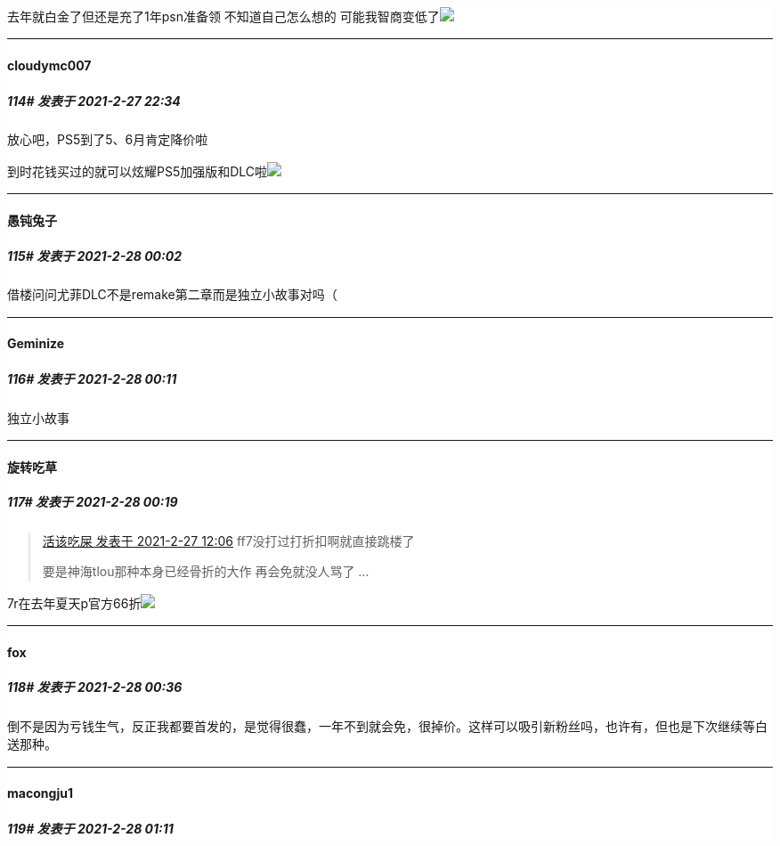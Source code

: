 
去年就白金了但还是充了1年psn准备领 不知道自己怎么想的 可能我智商变低了<img src="https://static.saraba1st.com/image/smiley/face2017/165.png" referrerpolicy="no-referrer">


*****

####  cloudymc007  
##### 114#       发表于 2021-2-27 22:34


放心吧，PS5到了5、6月肯定降价啦

到时花钱买过的就可以炫耀PS5加强版和DLC啦<img src="https://static.saraba1st.com/image/smiley/face2017/067.png" referrerpolicy="no-referrer">


*****

####  愚钝兔子  
##### 115#       发表于 2021-2-28 00:02


借楼问问尤菲DLC不是remake第二章而是独立小故事对吗（


*****

####  Geminize  
##### 116#       发表于 2021-2-28 00:11


独立小故事


*****

####  旋转吃草  
##### 117#       发表于 2021-2-28 00:19


<blockquote><a href="httphttps://bbs.saraba1st.com/2b/forum.php?mod=redirect&amp;goto=findpost&amp;pid=50456616&amp;ptid=1990024" target="_blank">活该吃屎 发表于 2021-2-27 12:06</a>
ff7没打过打折扣啊就直接跳楼了

要是神海tlou那种本身已经骨折的大作 再会免就没人骂了 ...</blockquote>
7r在去年夏天p官方66折<img src="https://static.saraba1st.com/image/smiley/face2017/001.png" referrerpolicy="no-referrer">


*****

####  fox  
##### 118#       发表于 2021-2-28 00:36


倒不是因为亏钱生气，反正我都要首发的，是觉得很蠢，一年不到就会免，很掉价。这样可以吸引新粉丝吗，也许有，但也是下次继续等白送那种。


*****

####  macongju1  
##### 119#       发表于 2021-2-28 01:11
